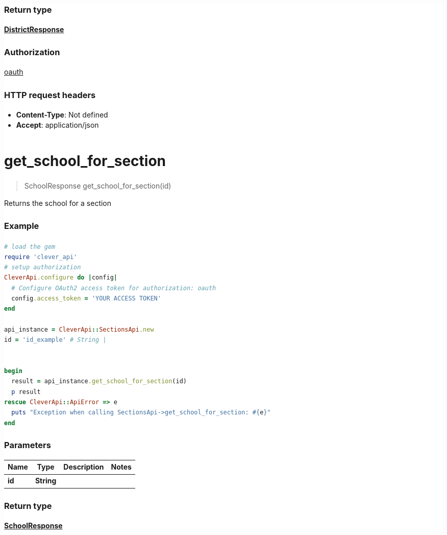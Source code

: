### Return type

[**DistrictResponse**](DistrictResponse.md)

### Authorization

[oauth](../README.md#oauth)

### HTTP request headers

 - **Content-Type**: Not defined
 - **Accept**: application/json



# **get_school_for_section**
> SchoolResponse get_school_for_section(id)



Returns the school for a section

### Example
```ruby
# load the gem
require 'clever_api'
# setup authorization
CleverApi.configure do |config|
  # Configure OAuth2 access token for authorization: oauth
  config.access_token = 'YOUR ACCESS TOKEN'
end

api_instance = CleverApi::SectionsApi.new
id = 'id_example' # String | 


begin
  result = api_instance.get_school_for_section(id)
  p result
rescue CleverApi::ApiError => e
  puts "Exception when calling SectionsApi->get_school_for_section: #{e}"
end
```

### Parameters

Name | Type | Description  | Notes
------------- | ------------- | ------------- | -------------
 **id** | **String**|  | 

### Return type

[**SchoolResponse**](SchoolResponse.md)

